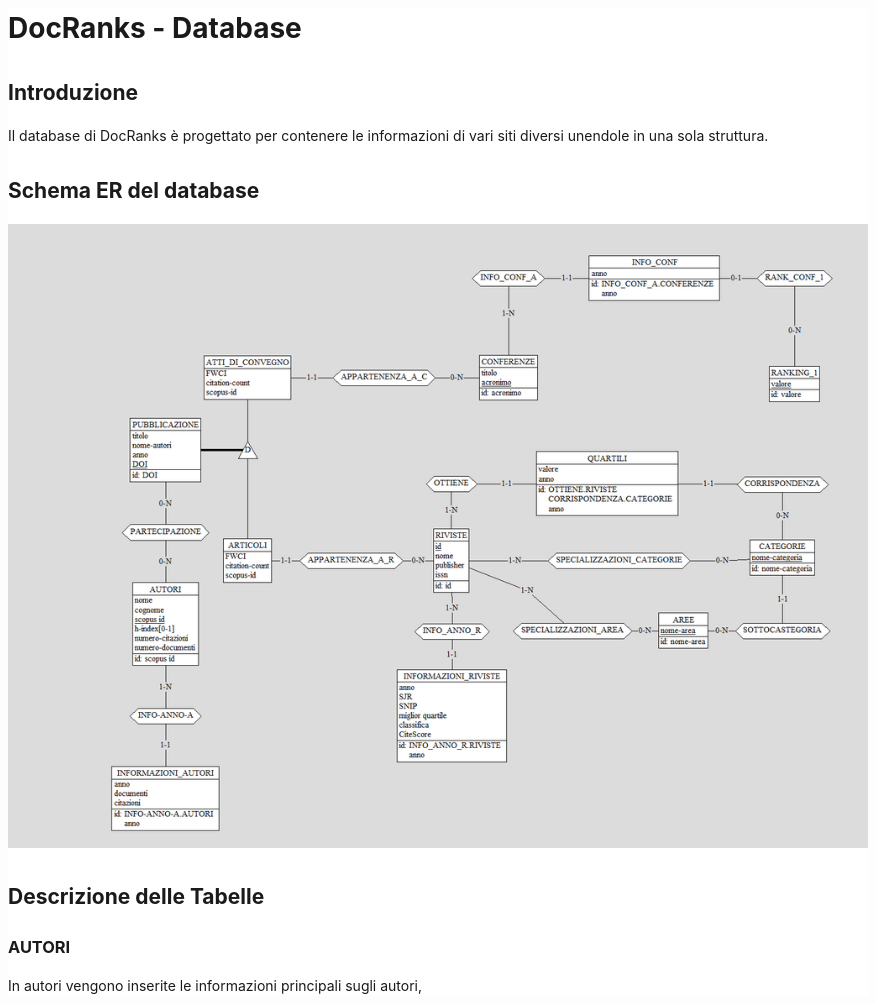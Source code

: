 # DocRanks - Database

## Introduzione

Il database di DocRanks è progettato per contenere le informazioni di vari siti diversi unendole in una sola struttura.

## Schema ER del database

![er scheme](erscheme.png)

## Descrizione delle Tabelle

### AUTORI

In autori vengono inserite le informazioni principali sugli autori,
